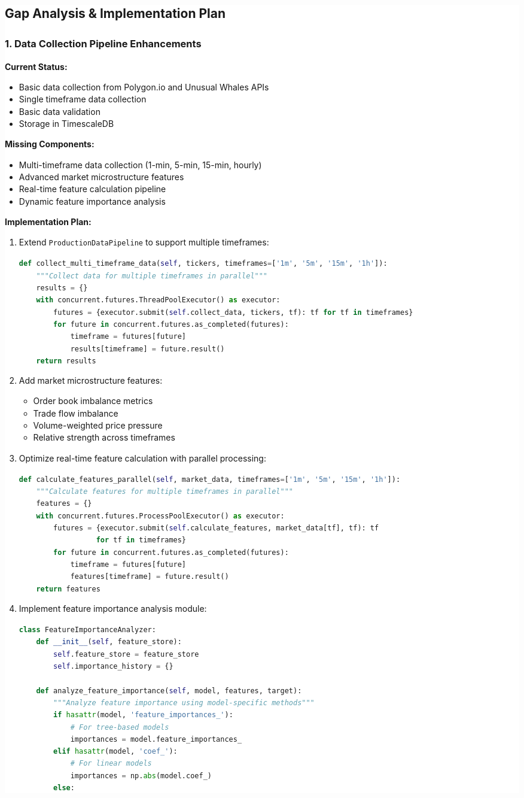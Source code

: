 ## Gap Analysis & Implementation Plan

### 1. Data Collection Pipeline Enhancements

**Current Status:**
- Basic data collection from Polygon.io and Unusual Whales APIs
- Single timeframe data collection
- Basic data validation
- Storage in TimescaleDB

**Missing Components:**
- Multi-timeframe data collection (1-min, 5-min, 15-min, hourly)
- Advanced market microstructure features
- Real-time feature calculation pipeline
- Dynamic feature importance analysis

**Implementation Plan:**
1. Extend `ProductionDataPipeline` to support multiple timeframes:
   ```python
   def collect_multi_timeframe_data(self, tickers, timeframes=['1m', '5m', '15m', '1h']):
       """Collect data for multiple timeframes in parallel"""
       results = {}
       with concurrent.futures.ThreadPoolExecutor() as executor:
           futures = {executor.submit(self.collect_data, tickers, tf): tf for tf in timeframes}
           for future in concurrent.futures.as_completed(futures):
               timeframe = futures[future]
               results[timeframe] = future.result()
       return results
   ```

2. Add market microstructure features:
   - Order book imbalance metrics
   - Trade flow imbalance
   - Volume-weighted price pressure
   - Relative strength across timeframes

3. Optimize real-time feature calculation with parallel processing:
   ```python
   def calculate_features_parallel(self, market_data, timeframes=['1m', '5m', '15m', '1h']):
       """Calculate features for multiple timeframes in parallel"""
       features = {}
       with concurrent.futures.ProcessPoolExecutor() as executor:
           futures = {executor.submit(self.calculate_features, market_data[tf], tf): tf 
                     for tf in timeframes}
           for future in concurrent.futures.as_completed(futures):
               timeframe = futures[future]
               features[timeframe] = future.result()
       return features
   ```

4. Implement feature importance analysis module:
   ```python
   class FeatureImportanceAnalyzer:
       def __init__(self, feature_store):
           self.feature_store = feature_store
           self.importance_history = {}
           
       def analyze_feature_importance(self, model, features, target):
           """Analyze feature importance using model-specific methods"""
           if hasattr(model, 'feature_importances_'):
               # For tree-based models
               importances = model.feature_importances_
           elif hasattr(model, 'coef_'):
               # For linear models
               importances = np.abs(model.coef_)
           else:
   ```